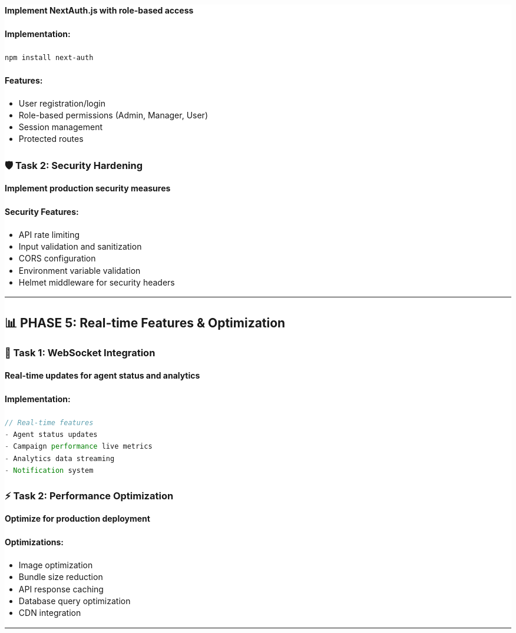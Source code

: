 **Implement NextAuth.js with role-based access**

#### Implementation:

```bash
npm install next-auth
```

#### Features:

- User registration/login
- Role-based permissions (Admin, Manager, User)
- Session management
- Protected routes

### 🛡️ Task 2: Security Hardening

**Implement production security measures**

#### Security Features:

- API rate limiting
- Input validation and sanitization
- CORS configuration
- Environment variable validation
- Helmet middleware for security headers

---

## 📊 PHASE 5: Real-time Features & Optimization

### 🔄 Task 1: WebSocket Integration

**Real-time updates for agent status and analytics**

#### Implementation:

```typescript
// Real-time features
- Agent status updates
- Campaign performance live metrics
- Analytics data streaming
- Notification system
```

### ⚡ Task 2: Performance Optimization

**Optimize for production deployment**

#### Optimizations:

- Image optimization
- Bundle size reduction
- API response caching
- Database query optimization
- CDN integration

---